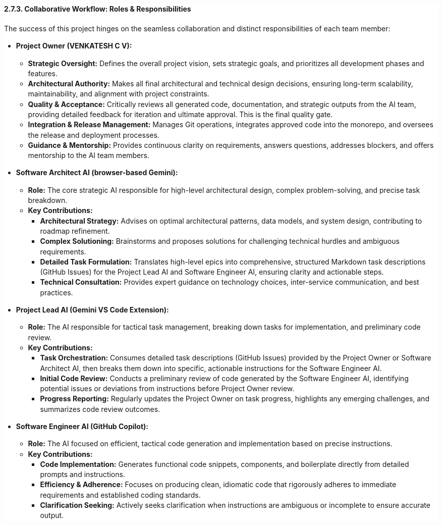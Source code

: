 #### 2.7.3. Collaborative Workflow: Roles & Responsibilities

The success of this project hinges on the seamless collaboration and distinct responsibilities of each team member:

-   **Project Owner (VENKATESH C V):**
    -   **Strategic Oversight:** Defines the overall project vision, sets strategic goals, and prioritizes all development phases and features.
    -   **Architectural Authority:** Makes all final architectural and technical design decisions, ensuring long-term scalability, maintainability, and alignment with project constraints.
    -   **Quality & Acceptance:** Critically reviews all generated code, documentation, and strategic outputs from the AI team, providing detailed feedback for iteration and ultimate approval. This is the final quality gate.
    -   **Integration & Release Management:** Manages Git operations, integrates approved code into the monorepo, and oversees the release and deployment processes.
    -   **Guidance & Mentorship:** Provides continuous clarity on requirements, answers questions, addresses blockers, and offers mentorship to the AI team members.

-   **Software Architect AI (browser-based Gemini):**
    -   **Role:** The core strategic AI responsible for high-level architectural design, complex problem-solving, and precise task breakdown.
    -   **Key Contributions:**
        * **Architectural Strategy:** Advises on optimal architectural patterns, data models, and system design, contributing to roadmap refinement.
        * **Complex Solutioning:** Brainstorms and proposes solutions for challenging technical hurdles and ambiguous requirements.
        * **Detailed Task Formulation:** Translates high-level epics into comprehensive, structured Markdown task descriptions (GitHub Issues) for the Project Lead AI and Software Engineer AI, ensuring clarity and actionable steps.
        * **Technical Consultation:** Provides expert guidance on technology choices, inter-service communication, and best practices.

-   **Project Lead AI (Gemini VS Code Extension):**
    -   **Role:** The AI responsible for tactical task management, breaking down tasks for implementation, and preliminary code review.
    -   **Key Contributions:**
        * **Task Orchestration:** Consumes detailed task descriptions (GitHub Issues) provided by the Project Owner or Software Architect AI, then breaks them down into specific, actionable instructions for the Software Engineer AI.
        * **Initial Code Review:** Conducts a preliminary review of code generated by the Software Engineer AI, identifying potential issues or deviations from instructions before Project Owner review.
        * **Progress Reporting:** Regularly updates the Project Owner on task progress, highlights any emerging challenges, and summarizes code review outcomes.

-   **Software Engineer AI (GitHub Copilot):**
    -   **Role:** The AI focused on efficient, tactical code generation and implementation based on precise instructions.
    -   **Key Contributions:**
        * **Code Implementation:** Generates functional code snippets, components, and boilerplate directly from detailed prompts and instructions.
        * **Efficiency & Adherence:** Focuses on producing clean, idiomatic code that rigorously adheres to immediate requirements and established coding standards.
        * **Clarification Seeking:** Actively seeks clarification when instructions are ambiguous or incomplete to ensure accurate output.
